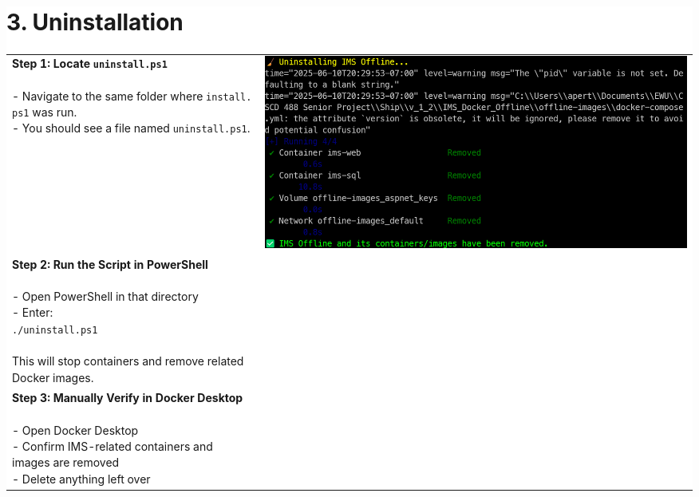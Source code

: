 
# 3. Uninstallation

<table>
  <tr>
    <td>
      <b>Step 1: Locate <code>uninstall.ps1</code></b><br><br>
      - Navigate to the same folder where <code>install.ps1</code> was run.<br>
      - You should see a file named <code>uninstall.ps1</code>.
    </td>
    <td>
      <img src="Documentation/uninstall_1.png" width="700"/>
    </td>
  </tr>

  <tr>
    <td>
      <b>Step 2: Run the Script in PowerShell</b><br><br>
      - Open PowerShell in that directory<br>
      - Enter:<br>
      <code>./uninstall.ps1</code><br><br>
      This will stop containers and remove related Docker images.
    </td>
    <td></td>
  </tr>

  <tr>
    <td>
      <b>Step 3: Manually Verify in Docker Desktop</b><br><br>
      - Open Docker Desktop<br>
      - Confirm IMS-related containers and images are removed<br>
      - Delete anything left over
    </td>
    <td>